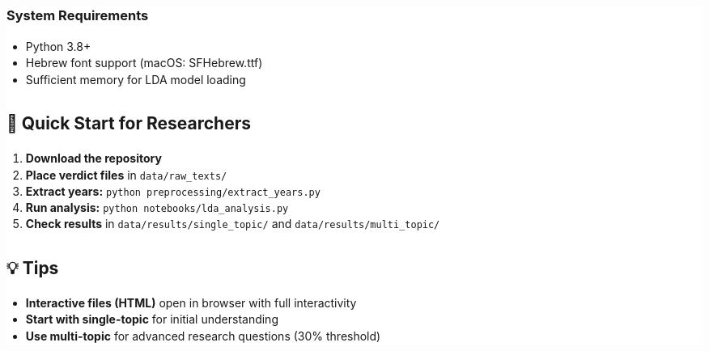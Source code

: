 ### System Requirements
- Python 3.8+
- Hebrew font support (macOS: SFHebrew.ttf)
- Sufficient memory for LDA model loading

## 🎯 Quick Start for Researchers

1. **Download the repository**
2. **Place verdict files** in `data/raw_texts/`
3. **Extract years:** `python preprocessing/extract_years.py`
4. **Run analysis:** `python notebooks/lda_analysis.py`
5. **Check results** in `data/results/single_topic/` and `data/results/multi_topic/`

## 💡 Tips

- **Interactive files (HTML)** open in browser with full interactivity
- **Start with single-topic** for initial understanding
- **Use multi-topic** for advanced research questions (30% threshold)